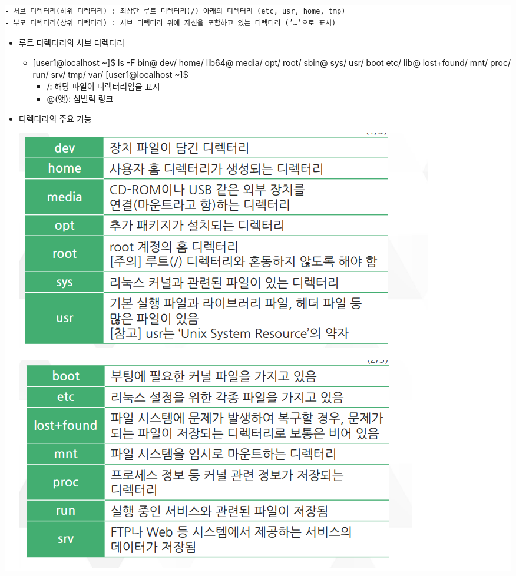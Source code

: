     - 서브 디렉터리(하위 디렉터리) : 최상단 루트 디렉터리(/) 아래의 디렉터리 (etc, usr, home, tmp)
    - 부모 디렉터리(상위 디렉터리) : 서브 디렉터리 위에 자신을 포함하고 있는 디렉터리 (’…’으로 표시)
- 루트 디렉터리의 서브 디렉터리
    - [user1@localhost ~]$ ls -F
    bin@ dev/ home/ lib64@ media/ opt/ root/ sbin@ sys/ usr/
    boot etc/ lib@ lost+found/ mnt/ proc/ run/ srv/ tmp/ var/
    [user1@localhost ~]$
        - /: 해당 파일이 디렉터리임을 표시
        - @(앳): 심벌릭 링크
- 디렉터리의 주요 기능
    
    ![Untitled](컴퓨터시스템(1)/Untitled%2084.png)
    
    ![Untitled](컴퓨터시스템(1)/Untitled%2085.png)
    
